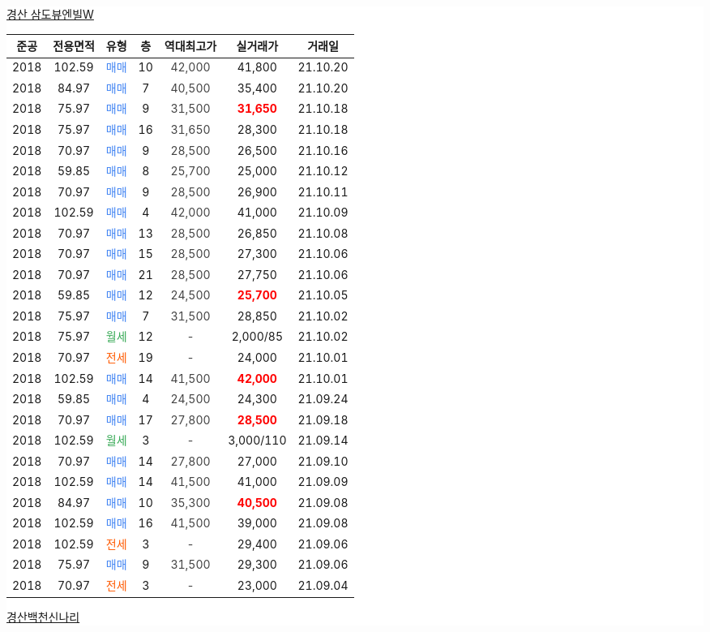 
[경산 삼도뷰엔빌W](https://search.naver.com/search.naver?query=%EA%B2%BD%EC%82%B0+%EC%82%BC%EB%8F%84%EB%B7%B0%EC%97%94%EB%B9%8CW)

|준공|전용면적|유형|층|역대최고가|실거래가|거래일|
|:---:|:---:|:---:|:---:|:---:|:---:|:---:|
|2018|102.59|<span style="color:#4285F3">매매</span>|10|<span style="color:#444444">42,000</span>|41,800|21.10.20|
|2018|84.97|<span style="color:#4285F3">매매</span>|7|<span style="color:#444444">40,500</span>|35,400|21.10.20|
|2018|75.97|<span style="color:#4285F3">매매</span>|9|<span style="color:#444444">31,500</span>|<b><span style="color:#FF0000">31,650</span></b>|21.10.18|
|2018|75.97|<span style="color:#4285F3">매매</span>|16|<span style="color:#444444">31,650</span>|28,300|21.10.18|
|2018|70.97|<span style="color:#4285F3">매매</span>|9|<span style="color:#444444">28,500</span>|26,500|21.10.16|
|2018|59.85|<span style="color:#4285F3">매매</span>|8|<span style="color:#444444">25,700</span>|25,000|21.10.12|
|2018|70.97|<span style="color:#4285F3">매매</span>|9|<span style="color:#444444">28,500</span>|26,900|21.10.11|
|2018|102.59|<span style="color:#4285F3">매매</span>|4|<span style="color:#444444">42,000</span>|41,000|21.10.09|
|2018|70.97|<span style="color:#4285F3">매매</span>|13|<span style="color:#444444">28,500</span>|26,850|21.10.08|
|2018|70.97|<span style="color:#4285F3">매매</span>|15|<span style="color:#444444">28,500</span>|27,300|21.10.06|
|2018|70.97|<span style="color:#4285F3">매매</span>|21|<span style="color:#444444">28,500</span>|27,750|21.10.06|
|2018|59.85|<span style="color:#4285F3">매매</span>|12|<span style="color:#444444">24,500</span>|<b><span style="color:#FF0000">25,700</span></b>|21.10.05|
|2018|75.97|<span style="color:#4285F3">매매</span>|7|<span style="color:#444444">31,500</span>|28,850|21.10.02|
|2018|75.97|<span style="color:#34A853">월세</span>|12|<span style="color:#444444">-</span>|2,000/85|21.10.02|
|2018|70.97|<span style="color:#FF5A00">전세</span>|19|<span style="color:#444444">-</span>|24,000|21.10.01|
|2018|102.59|<span style="color:#4285F3">매매</span>|14|<span style="color:#444444">41,500</span>|<b><span style="color:#FF0000">42,000</span></b>|21.10.01|
|2018|59.85|<span style="color:#4285F3">매매</span>|4|<span style="color:#444444">24,500</span>|24,300|21.09.24|
|2018|70.97|<span style="color:#4285F3">매매</span>|17|<span style="color:#444444">27,800</span>|<b><span style="color:#FF0000">28,500</span></b>|21.09.18|
|2018|102.59|<span style="color:#34A853">월세</span>|3|<span style="color:#444444">-</span>|3,000/110|21.09.14|
|2018|70.97|<span style="color:#4285F3">매매</span>|14|<span style="color:#444444">27,800</span>|27,000|21.09.10|
|2018|102.59|<span style="color:#4285F3">매매</span>|14|<span style="color:#444444">41,500</span>|41,000|21.09.09|
|2018|84.97|<span style="color:#4285F3">매매</span>|10|<span style="color:#444444">35,300</span>|<b><span style="color:#FF0000">40,500</span></b>|21.09.08|
|2018|102.59|<span style="color:#4285F3">매매</span>|16|<span style="color:#444444">41,500</span>|39,000|21.09.08|
|2018|102.59|<span style="color:#FF5A00">전세</span>|3|<span style="color:#444444">-</span>|29,400|21.09.06|
|2018|75.97|<span style="color:#4285F3">매매</span>|9|<span style="color:#444444">31,500</span>|29,300|21.09.06|
|2018|70.97|<span style="color:#FF5A00">전세</span>|3|<span style="color:#444444">-</span>|23,000|21.09.04|

[경산백천신나리](https://search.naver.com/search.naver?query=%EA%B2%BD%EC%82%B0%EB%B0%B1%EC%B2%9C%EC%8B%A0%EB%82%98%EB%A6%AC)
